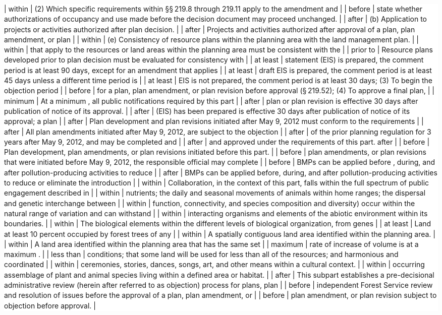 | within        | (2) Which specific requirements  within &#167;&#167;&#8201;219.8 through 219.11 apply to the amendment and                          |
| before        | state whether authorizations of occupancy and use made before  the decision document may proceed unchanged.                         |
| after         | (b) Application to projects or activities authorized  after  plan decision.                                                         |
| after         | Projects and activities authorized  after approval of a plan, plan amendment, or plan                                               |
| within        | (e) Consistency of resource plans  within  the planning area with the land management plan.                                         |
| within        | that apply to the resources or land areas within the planning area must be consistent with the                                      |
| prior to      | Resource plans developed  prior to plan decision must be evaluated for consistency with                                             |
| at least      | statement (EIS) is prepared, the comment period is at least 90 days, except for an amendment that applies                           |
| at least      | draft EIS is prepared, the comment period is at least 45 days unless a different time period is                                     |
| at least      | EIS is not prepared, the comment period is at least 30 days; (3) To begin the objection period                                      |
| before        | for a plan, plan amendment, or plan revision before approval (&#167;&#8201;219.52); (4) To approve a final plan,                    |
| minimum       | At a  minimum , all public notifications required by this part                                                                      |
| after         | plan or plan revision is effective 30 days after  publication of notice of its approval.                                            |
| after         | (EIS) has been prepared is effective 30 days after publication of notice of its approval; a plan                                    |
| after         | Plan development and plan revisions initiated  after May 9, 2012 must conform to the requirements                                   |
| after         | All plan amendments initiated  after May 9, 2012, are subject to the objection                                                      |
| after         | of the prior planning regulation for 3 years after May 9, 2012, and may be completed and                                            |
| after         | and approved under the requirements of this part. after                                                                             |
| before        | Plan development, plan amendments, or plan revisions initiated before  this part.                                                   |
| before        | plan amendments, or plan revisions that were initiated before May 9, 2012, the responsible official may complete                    |
| before        | BMPs can be applied  before , during, and after pollution-producing activities to reduce                                            |
| after         | BMPs can be applied before, during, and  after pollution-producing activities to reduce or eliminate the introduction               |
| within        | Collaboration, in the context of this part, falls  within the full spectrum of public engagement described in                       |
| within        | nutrients; the daily and seasonal movements of animals within home ranges; the dispersal and genetic interchange between            |
| within        | function, connectivity, and species composition and diversity) occur within the natural range of variation and can withstand        |
| within        | interacting organisms and elements of the abiotic environment within  its boundaries.                                               |
| within        | The biological elements  within the different levels of biological organization, from genes                                         |
| at least      | Land  at least 10 percent occupied by forest trees of any                                                                           |
| within        | A spatially contiguous land area identified  within  the planning area.                                                             |
| within        | A land area identified  within the planning area that has the same set                                                              |
| maximum       | rate of increase of volume is at a maximum .                                                                                        |
| less than     | conditions; that some land will be used for less than all of the resources; and harmonious and coordinated                          |
| within        | ceremonies, stories, dances, songs, art, and other means within  a cultural context.                                                |
| within        | occurring assemblage of plant and animal species living within  a defined area or habitat.                                          |
| after         | This subpart establishes a pre-decisional administrative review (herein after referred to as objection) process for plans, plan     |
| before        | independent Forest Service review and resolution of issues before the approval of a plan, plan amendment, or                        |
| before        | plan amendment, or plan revision subject to objection before  approval.                                                             |